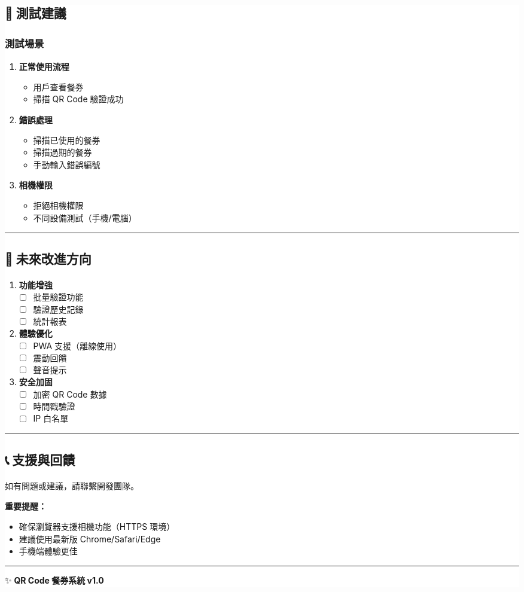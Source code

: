 
## 📝 測試建議

### 測試場景

1. **正常使用流程**
   - 用戶查看餐券
   - 掃描 QR Code 驗證成功

2. **錯誤處理**
   - 掃描已使用的餐券
   - 掃描過期的餐券
   - 手動輸入錯誤編號

3. **相機權限**
   - 拒絕相機權限
   - 不同設備測試（手機/電腦）

---

## 🎯 未來改進方向

1. **功能增強**
   - [ ] 批量驗證功能
   - [ ] 驗證歷史記錄
   - [ ] 統計報表

2. **體驗優化**
   - [ ] PWA 支援（離線使用）
   - [ ] 震動回饋
   - [ ] 聲音提示

3. **安全加固**
   - [ ] 加密 QR Code 數據
   - [ ] 時間戳驗證
   - [ ] IP 白名單

---

## 📞 支援與回饋

如有問題或建議，請聯繫開發團隊。

**重要提醒：**
- 確保瀏覽器支援相機功能（HTTPS 環境）
- 建議使用最新版 Chrome/Safari/Edge
- 手機端體驗更佳

---

✨ **QR Code 餐券系統 v1.0**
